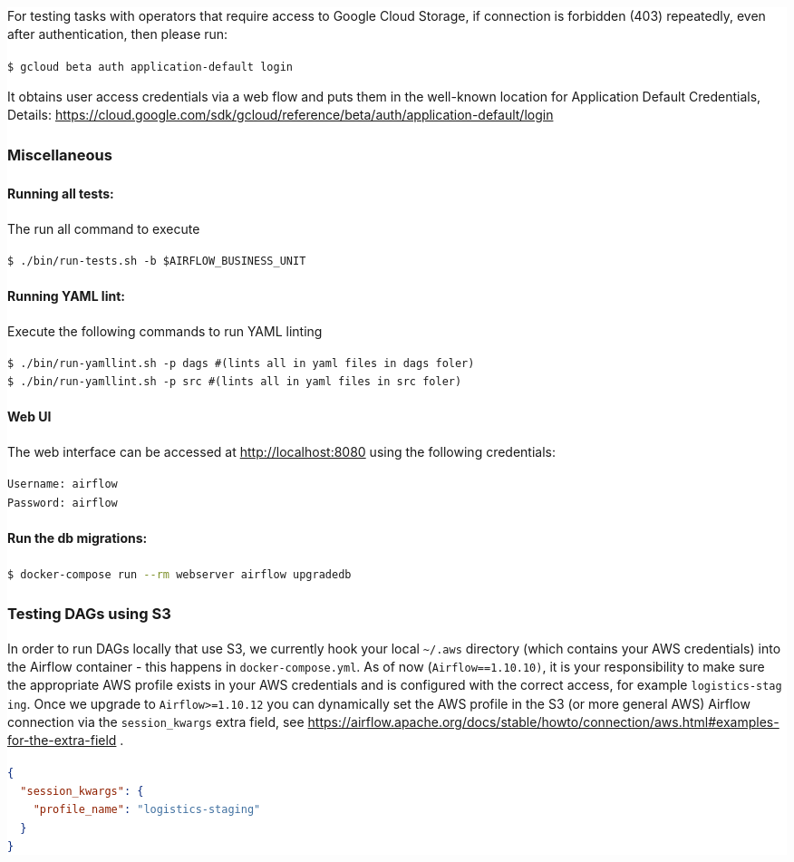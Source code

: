 For testing tasks with operators that require access to Google Cloud Storage, if connection is forbidden (403) repeatedly, even after authentication, then please run:
```
$ gcloud beta auth application-default login
```
It obtains user access credentials via a web flow and puts them in the well-known location for Application Default Credentials, Details: https://cloud.google.com/sdk/gcloud/reference/beta/auth/application-default/login

### Miscellaneous

#### Running all tests:

The run all command to execute

```shell script
$ ./bin/run-tests.sh -b $AIRFLOW_BUSINESS_UNIT
```

#### Running YAML lint:

Execute the following commands to run YAML linting

```shell script
$ ./bin/run-yamllint.sh -p dags #(lints all in yaml files in dags foler)
$ ./bin/run-yamllint.sh -p src #(lints all in yaml files in src foler)
```

#### Web UI

The web interface can be accessed at [http://localhost:8080](http://localhost:8080) using the following credentials:

```
Username: airflow
Password: airflow
```

#### Run the db migrations:

```bash
$ docker-compose run --rm webserver airflow upgradedb
```

### Testing DAGs using S3

In order to run DAGs locally that use S3, we currently hook your local `~/.aws` directory (which contains your AWS credentials) into the Airflow container - this happens in `docker-compose.yml`.
As of now (`Airflow==1.10.10)`, it is your responsibility to make sure the appropriate AWS profile exists in your AWS credentials and is configured with the correct access, for example `logistics-staging`.
Once we upgrade to `Airflow>=1.10.12` you can dynamically set the AWS profile in the S3 (or more general AWS) Airflow connection via the `session_kwargs` extra field, see https://airflow.apache.org/docs/stable/howto/connection/aws.html#examples-for-the-extra-field .

```json
{
  "session_kwargs": {
    "profile_name": "logistics-staging"
  }
}
```
